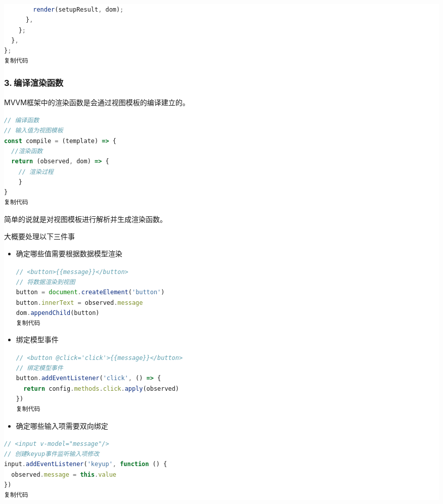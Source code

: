 ```js
        render(setupResult, dom);
      },
    };
  },
};
复制代码
```

### 3.  编译渲染函数

MVVM框架中的渲染函数是会通过视图模板的编译建立的。

```js
// 编译函数
// 输入值为视图模板
const compile = (template) => {
  //渲染函数
  return (observed, dom) => {
  	// 渲染过程
	}
}
复制代码
```

简单的说就是对视图模板进行解析并生成渲染函数。

大概要处理以下三件事

- 确定哪些值需要根据数据模型渲染

  ```js
  // <button>{{message}}</button>
  // 将数据渲染到视图
  button = document.createElement('button')
  button.innerText = observed.message
  dom.appendChild(button)
  复制代码
  ```

- 绑定模型事件

  ```js
  // <button @click='click'>{{message}}</button>
  // 绑定模型事件
  button.addEventListener('click', () => {
    return config.methods.click.apply(observed)
  })
  复制代码
  ```

- 确定哪些输入项需要双向绑定

```js
// <input v-model="message"/>
// 创建keyup事件监听输入项修改
input.addEventListener('keyup', function () {
  observed.message = this.value
})
复制代码
```
